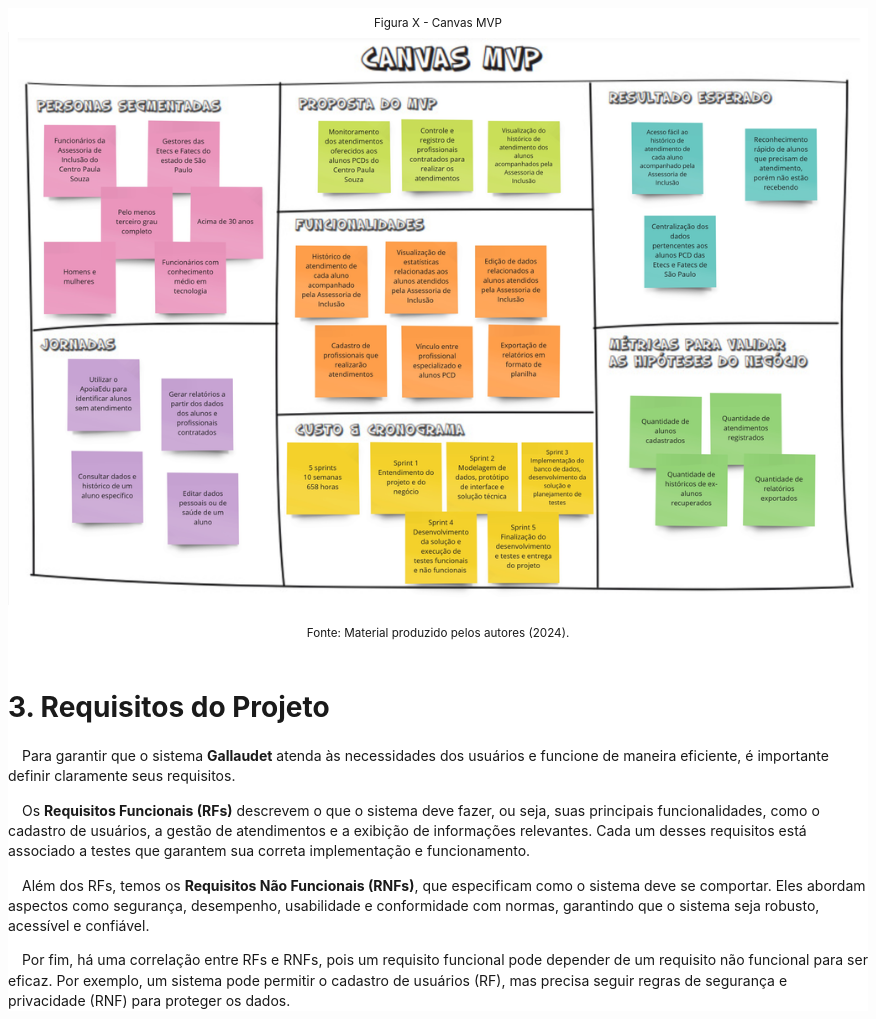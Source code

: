 <div align="center">
  <sub>Figura X - Canvas MVP</sub> <br>

  <img src="assets/section2/mvp_canvas.jpg" alt="Canvas MVP">

  <sup>Fonte: Material produzido pelos autores (2024).</sup>
</div>

# 3. Requisitos do Projeto
&emsp;Para garantir que o sistema **Gallaudet** atenda às necessidades dos usuários e funcione de maneira eficiente, é importante definir claramente seus requisitos.

&emsp;Os **Requisitos Funcionais (RFs)** descrevem o que o sistema deve fazer, ou seja, suas principais funcionalidades, como o cadastro de usuários, a gestão de atendimentos e a exibição de informações relevantes. Cada um desses requisitos está associado a testes que garantem sua correta implementação e funcionamento.

&emsp;Além dos RFs, temos os **Requisitos Não Funcionais (RNFs)**, que especificam como o sistema deve se comportar. Eles abordam aspectos como segurança, desempenho, usabilidade e conformidade com normas, garantindo que o sistema seja robusto, acessível e confiável.

&emsp;Por fim, há uma correlação entre RFs e RNFs, pois um requisito funcional pode depender de um requisito não funcional para ser eficaz. Por exemplo, um sistema pode permitir o cadastro de usuários (RF), mas precisa seguir regras de segurança e privacidade (RNF) para proteger os dados.
